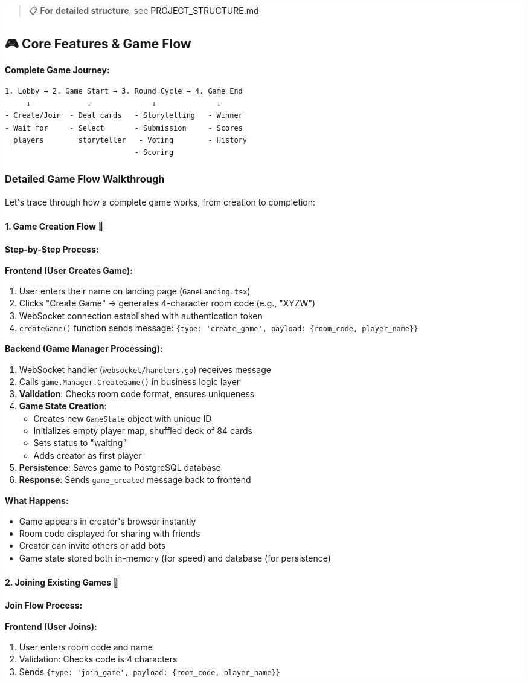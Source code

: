 
> 📋 **For detailed structure**, see [PROJECT_STRUCTURE.md](./PROJECT_STRUCTURE.md)

## 🎮 Core Features & Game Flow

**Complete Game Journey:**
```
1. Lobby → 2. Game Start → 3. Round Cycle → 4. Game End
     ↓             ↓              ↓              ↓
- Create/Join  - Deal cards   - Storytelling   - Winner
- Wait for     - Select       - Submission     - Scores
  players        storyteller   - Voting        - History
                              - Scoring
```

### Detailed Game Flow Walkthrough

Let's trace through how a complete game works, from creation to completion:

#### 1. Game Creation Flow 🎯

**Step-by-Step Process:**

**Frontend (User Creates Game):**
1. User enters their name on landing page (`GameLanding.tsx`)
2. Clicks "Create Game" → generates 4-character room code (e.g., "XYZW")
3. WebSocket connection established with authentication token
4. `createGame()` function sends message: `{type: 'create_game', payload: {room_code, player_name}}`

**Backend (Game Manager Processing):**
1. WebSocket handler (`websocket/handlers.go`) receives message
2. Calls `game.Manager.CreateGame()` in business logic layer
3. **Validation**: Checks room code format, ensures uniqueness
4. **Game State Creation**: 
   - Creates new `GameState` object with unique ID
   - Initializes empty player map, shuffled deck of 84 cards
   - Sets status to "waiting"
   - Adds creator as first player
5. **Persistence**: Saves game to PostgreSQL database
6. **Response**: Sends `game_created` message back to frontend

**What Happens:**
- Game appears in creator's browser instantly
- Room code displayed for sharing with friends
- Creator can invite others or add bots
- Game state stored both in-memory (for speed) and database (for persistence)

#### 2. Joining Existing Games 🚪

**Join Flow Process:**

**Frontend (User Joins):**
1. User enters room code and name
2. Validation: Checks code is 4 characters
3. Sends `{type: 'join_game', payload: {room_code, player_name}}`
